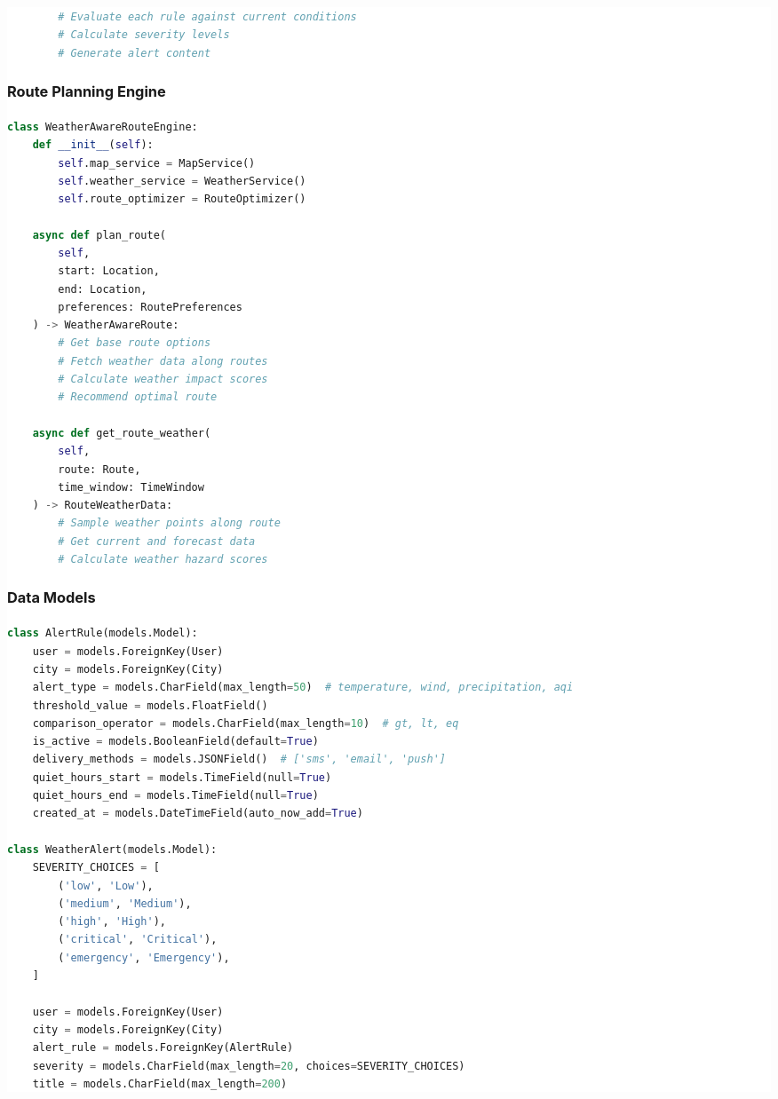```python
        # Evaluate each rule against current conditions
        # Calculate severity levels
        # Generate alert content
```

### Route Planning Engine

```python
class WeatherAwareRouteEngine:
    def __init__(self):
        self.map_service = MapService()
        self.weather_service = WeatherService()
        self.route_optimizer = RouteOptimizer()
        
    async def plan_route(
        self, 
        start: Location, 
        end: Location, 
        preferences: RoutePreferences
    ) -> WeatherAwareRoute:
        # Get base route options
        # Fetch weather data along routes
        # Calculate weather impact scores
        # Recommend optimal route
        
    async def get_route_weather(
        self, 
        route: Route, 
        time_window: TimeWindow
    ) -> RouteWeatherData:
        # Sample weather points along route
        # Get current and forecast data
        # Calculate weather hazard scores
```

### Data Models

```python
class AlertRule(models.Model):
    user = models.ForeignKey(User)
    city = models.ForeignKey(City)
    alert_type = models.CharField(max_length=50)  # temperature, wind, precipitation, aqi
    threshold_value = models.FloatField()
    comparison_operator = models.CharField(max_length=10)  # gt, lt, eq
    is_active = models.BooleanField(default=True)
    delivery_methods = models.JSONField()  # ['sms', 'email', 'push']
    quiet_hours_start = models.TimeField(null=True)
    quiet_hours_end = models.TimeField(null=True)
    created_at = models.DateTimeField(auto_now_add=True)

class WeatherAlert(models.Model):
    SEVERITY_CHOICES = [
        ('low', 'Low'),
        ('medium', 'Medium'),
        ('high', 'High'),
        ('critical', 'Critical'),
        ('emergency', 'Emergency'),
    ]
    
    user = models.ForeignKey(User)
    city = models.ForeignKey(City)
    alert_rule = models.ForeignKey(AlertRule)
    severity = models.CharField(max_length=20, choices=SEVERITY_CHOICES)
    title = models.CharField(max_length=200)
```